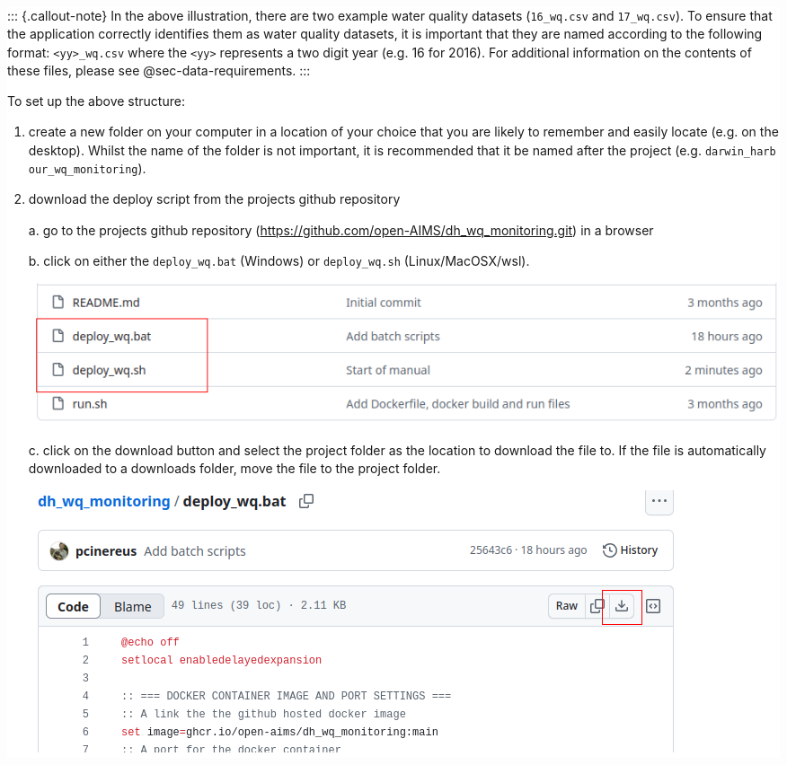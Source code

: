 ::: {.callout-note}
In the above illustration, there are two example water quality
datasets (`16_wq.csv` and `17_wq.csv`). To ensure that the application
correctly identifies them as water quality datasets, it is important
that they are named according to the following format: `<yy>_wq.csv`
where the `<yy>` represents a two digit year (e.g. 16 for 2016). For
additional information on the contents of these files, please see
@sec-data-requirements.
:::

To set up the above structure:

1. create a new folder on your computer in a location of your choice
   that you are likely to remember and easily locate (e.g. on the
   desktop). Whilst the name of the folder is not important, it is
   recommended that it be named after the project (e.g.
   `darwin_harbour_wq_monitoring`).

2. download the deploy script from the projects github repository

   a. go to the projects github repository
      (<https://github.com/open-AIMS/dh_wq_monitoring.git>) in a
      browser

   b. click on either the `deploy_wq.bat` (Windows) or `deploy_wq.sh`
      (Linux/MacOSX/wsl).

      ![](resources/github_deploy_script.png)

   c. click on the download button and select the project folder as
      the location to download the file to. If the file is
      automatically downloaded to a downloads folder, move the file to
      the project folder.

      ![](resources/github_deploy_script2.png)
